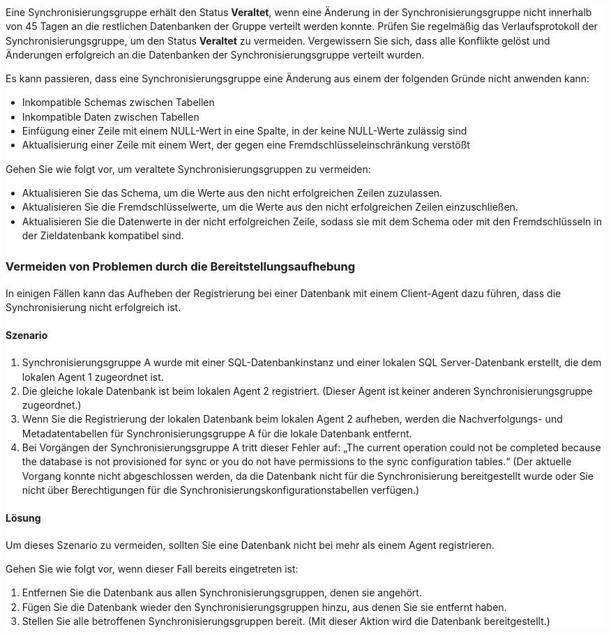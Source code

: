 Eine Synchronisierungsgruppe erhält den Status **Veraltet**, wenn eine Änderung in der Synchronisierungsgruppe nicht innerhalb von 45 Tagen an die restlichen Datenbanken der Gruppe verteilt werden konnte. Prüfen Sie regelmäßig das Verlaufsprotokoll der Synchronisierungsgruppe, um den Status **Veraltet** zu vermeiden. Vergewissern Sie sich, dass alle Konflikte gelöst und Änderungen erfolgreich an die Datenbanken der Synchronisierungsgruppe verteilt wurden.

Es kann passieren, dass eine Synchronisierungsgruppe eine Änderung aus einem der folgenden Gründe nicht anwenden kann:

-   Inkompatible Schemas zwischen Tabellen
-   Inkompatible Daten zwischen Tabellen
-   Einfügung einer Zeile mit einem NULL-Wert in eine Spalte, in der keine NULL-Werte zulässig sind
-   Aktualisierung einer Zeile mit einem Wert, der gegen eine Fremdschlüsseleinschränkung verstößt

Gehen Sie wie folgt vor, um veraltete Synchronisierungsgruppen zu vermeiden:

-   Aktualisieren Sie das Schema, um die Werte aus den nicht erfolgreichen Zeilen zuzulassen.
-   Aktualisieren Sie die Fremdschlüsselwerte, um die Werte aus den nicht erfolgreichen Zeilen einzuschließen.
-   Aktualisieren Sie die Datenwerte in der nicht erfolgreichen Zeile, sodass sie mit dem Schema oder mit den Fremdschlüsseln in der Zieldatenbank kompatibel sind.

### <a name="avoid-deprovisioning-issues"></a> Vermeiden von Problemen durch die Bereitstellungsaufhebung

In einigen Fällen kann das Aufheben der Registrierung bei einer Datenbank mit einem Client-Agent dazu führen, dass die Synchronisierung nicht erfolgreich ist.

#### <a name="scenario"></a>Szenario

1. Synchronisierungsgruppe A wurde mit einer SQL-Datenbankinstanz und einer lokalen SQL Server-Datenbank erstellt, die dem lokalen Agent 1 zugeordnet ist.
2. Die gleiche lokale Datenbank ist beim lokalen Agent 2 registriert. (Dieser Agent ist keiner anderen Synchronisierungsgruppe zugeordnet.)
3. Wenn Sie die Registrierung der lokalen Datenbank beim lokalen Agent 2 aufheben, werden die Nachverfolgungs- und Metadatentabellen für Synchronisierungsgruppe A für die lokale Datenbank entfernt.
4. Bei Vorgängen der Synchronisierungsgruppe A tritt dieser Fehler auf: „The current operation could not be completed because the database is not provisioned for sync or you do not have permissions to the sync configuration tables.“ (Der aktuelle Vorgang konnte nicht abgeschlossen werden, da die Datenbank nicht für die Synchronisierung bereitgestellt wurde oder Sie nicht über Berechtigungen für die Synchronisierungskonfigurationstabellen verfügen.)

#### <a name="solution"></a>Lösung

Um dieses Szenario zu vermeiden, sollten Sie eine Datenbank nicht bei mehr als einem Agent registrieren.

Gehen Sie wie folgt vor, wenn dieser Fall bereits eingetreten ist:

1. Entfernen Sie die Datenbank aus allen Synchronisierungsgruppen, denen sie angehört.  
2. Fügen Sie die Datenbank wieder den Synchronisierungsgruppen hinzu, aus denen Sie sie entfernt haben.  
3. Stellen Sie alle betroffenen Synchronisierungsgruppen bereit. (Mit dieser Aktion wird die Datenbank bereitgestellt.)  
